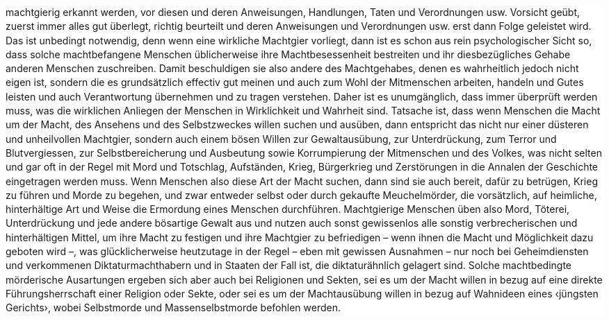 machtgierig erkannt werden, vor diesen und deren Anweisungen, Handlungen, Taten und Verordnungen usw. Vorsicht geübt, zuerst immer alles gut überlegt, richtig beurteilt und deren Anweisungen und Verordnungen usw. erst dann Folge geleistet wird. Das ist unbedingt notwendig, denn wenn eine wirkliche Machtgier vorliegt, dann ist es schon aus rein psychologischer Sicht so, dass solche machtbefangene Menschen üblicherweise ihre Machtbesessenheit bestreiten und ihr diesbezügliches Gehabe anderen Menschen zuschreiben. Damit beschuldigen sie also andere des Machtgehabes, denen es wahrheitlich jedoch nicht eigen ist, sondern die es grundsätzlich effectiv gut meinen und auch zum Wohl der Mitmenschen arbeiten, handeln und Gutes leisten und auch Verantwortung übernehmen und zu tragen verstehen. Daher ist es unumgänglich, dass immer überprüft werden muss, was die wirklichen Anliegen der Menschen in Wirklichkeit und Wahrheit sind. Tatsache ist, dass wenn Menschen die Macht um der Macht, des Ansehens und des Selbstzweckes willen suchen und ausüben, dann entspricht das nicht nur einer düsteren und unheilvollen Machtgier, sondern auch einem bösen Willen zur Gewaltausübung, zur Unterdrückung, zum Terror und Blutvergiessen, zur Selbstbereicherung und Ausbeutung sowie Korrumpierung der Mitmenschen und des Volkes, was nicht selten und gar oft in der Regel mit Mord und Totschlag, Aufständen, Krieg, Bürgerkrieg und Zerstörungen in die Annalen der Geschichte eingetragen werden muss. Wenn Menschen also diese Art der Macht suchen, dann sind sie auch bereit, dafür zu betrügen, Krieg zu führen und Morde zu begehen, und zwar entweder selbst oder durch gekaufte Meuchelmörder, die vorsätzlich, auf heimliche, hinterhältige Art und Weise die Ermordung eines Menschen durchführen. Machtgierige Menschen üben also Mord, Töterei, Unterdrückung und jede andere bösartige Gewalt aus und nutzen auch sonst gewissenlos alle sonstig verbrecherischen und hinterhältigen Mittel, um ihre Macht zu festigen und ihre Machtgier zu befriedigen – wenn ihnen die Macht und Möglichkeit dazu geboten wird –, was glücklicherweise heutzutage in der Regel – eben mit gewissen Ausnahmen – nur noch bei Geheimdiensten und verkommenen Diktaturmachthabern und in Staaten der Fall ist, die diktaturähnlich gelagert sind. Solche machtbedingte mörderische Ausartungen ergeben sich aber auch bei Religionen und Sekten, sei es um der Macht willen in bezug auf eine direkte Führungsherrschaft einer Religion oder Sekte, oder sei es um der Machtausübung willen in bezug auf Wahnideen eines ‹jüngsten Gerichts›, wobei Selbstmorde und Massenselbstmorde befohlen werden.   